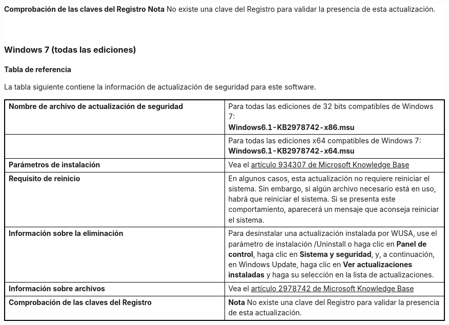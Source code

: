 <tr class="odd">
<td style="border:1px solid black;"><strong>Comprobación de las claves del Registro</strong></td>
<td style="border:1px solid black;"><strong>Nota</strong> No existe una clave del Registro para validar la presencia de esta actualización.</td>
</tr>
</tbody>
</table>
  
 
  
### Windows 7 (todas las ediciones)
  
**Tabla de referencia**
  
La tabla siguiente contiene la información de actualización de seguridad para este software.

 
<table style="border:1px solid black;">
<colgroup>
<col width="50%" />
<col width="50%" />
</colgroup>
<tbody>
<tr class="odd">
<td style="border:1px solid black;"><strong>Nombre de archivo de actualización de seguridad</strong></td>
<td style="border:1px solid black;">Para todas las ediciones de 32 bits compatibles de Windows 7:<br />
<strong>Windows6.1-KB2978742-x86.msu</strong></td>
</tr>
<tr class="even">
<td style="border:1px solid black;"><br />
</td>
<td style="border:1px solid black;">Para todas las ediciones x64 compatibles de Windows 7:<br />
<strong>Windows6.1-KB2978742-x64.msu</strong></td>
</tr>
<tr class="odd">
<td style="border:1px solid black;"><strong>Parámetros de instalación</strong></td>
<td style="border:1px solid black;">Vea el <a href="https://support.microsoft.com/kb/934307">artículo 934307 de Microsoft Knowledge Base</a></td>
</tr>
<tr class="even">
<td style="border:1px solid black;"><strong>Requisito de reinicio</strong></td>
<td style="border:1px solid black;">En algunos casos, esta actualización no requiere reiniciar el sistema. Sin embargo, si algún archivo necesario está en uso, habrá que reiniciar el sistema. Si se presenta este comportamiento, aparecerá un mensaje que aconseja reiniciar el sistema.</td>
</tr>
<tr class="odd">
<td style="border:1px solid black;"><strong>Información sobre la eliminación</strong></td>
<td style="border:1px solid black;">Para desinstalar una actualización instalada por WUSA, use el parámetro de instalación /Uninstall o haga clic en <strong>Panel de control</strong>, haga clic en <strong>Sistema y seguridad</strong>, y, a continuación, en Windows Update, haga clic en <strong>Ver actualizaciones instaladas</strong> y haga su selección en la lista de actualizaciones.</td>
</tr>
<tr class="even">
<td style="border:1px solid black;"><strong>Información sobre archivos</strong></td>
<td style="border:1px solid black;">Vea el <a href="https://support.microsoft.com/kb/2978742">artículo 2978742 de Microsoft Knowledge Base</a></td>
</tr>
<tr class="odd">
<td style="border:1px solid black;"><strong>Comprobación de las claves del Registro</strong></td>
<td style="border:1px solid black;"><strong>Nota</strong> No existe una clave del Registro para validar la presencia de esta actualización.</td>
</tr>
</tbody>
</table>